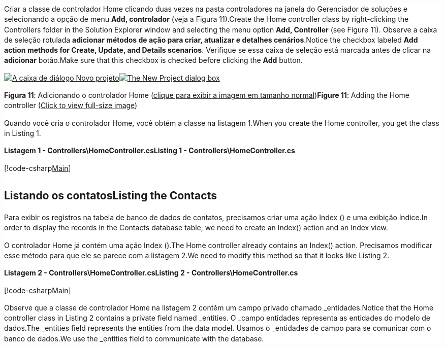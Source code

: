 <span data-ttu-id="19e01-285">Criar a classe de controlador Home clicando duas vezes na pasta controladores na janela do Gerenciador de soluções e selecionando a opção de menu **Add, controlador** (veja a Figura 11).</span><span class="sxs-lookup"><span data-stu-id="19e01-285">Create the Home controller class by right-clicking the Controllers folder in the Solution Explorer window and selecting the menu option **Add, Controller** (see Figure 11).</span></span> <span data-ttu-id="19e01-286">Observe a caixa de seleção rotulada **adicionar métodos de ação para criar, atualizar e detalhes cenários**.</span><span class="sxs-lookup"><span data-stu-id="19e01-286">Notice the checkbox labeled **Add action methods for Create, Update, and Details scenarios**.</span></span> <span data-ttu-id="19e01-287">Verifique se essa caixa de seleção está marcada antes de clicar na **adicionar** botão.</span><span class="sxs-lookup"><span data-stu-id="19e01-287">Make sure that this checkbox is checked before clicking the **Add** button.</span></span>


<span data-ttu-id="19e01-288">[![A caixa de diálogo Novo projeto](iteration-1-create-the-application-cs/_static/image11.jpg)](iteration-1-create-the-application-cs/_static/image21.png)</span><span class="sxs-lookup"><span data-stu-id="19e01-288">[![The New Project dialog box](iteration-1-create-the-application-cs/_static/image11.jpg)](iteration-1-create-the-application-cs/_static/image21.png)</span></span>

<span data-ttu-id="19e01-289">**Figura 11**: Adicionando o controlador Home ([clique para exibir a imagem em tamanho normal](iteration-1-create-the-application-cs/_static/image22.png))</span><span class="sxs-lookup"><span data-stu-id="19e01-289">**Figure 11**: Adding the Home controller ([Click to view full-size image](iteration-1-create-the-application-cs/_static/image22.png))</span></span>


<span data-ttu-id="19e01-290">Quando você cria o controlador Home, você obtém a classe na listagem 1.</span><span class="sxs-lookup"><span data-stu-id="19e01-290">When you create the Home controller, you get the class in Listing 1.</span></span>

<span data-ttu-id="19e01-291">**Listagem 1 - Controllers\HomeController.cs**</span><span class="sxs-lookup"><span data-stu-id="19e01-291">**Listing 1 - Controllers\HomeController.cs**</span></span>

[!code-csharp[Main](iteration-1-create-the-application-cs/samples/sample1.cs)]

## <a name="listing-the-contacts"></a><span data-ttu-id="19e01-292">Listando os contatos</span><span class="sxs-lookup"><span data-stu-id="19e01-292">Listing the Contacts</span></span>

<span data-ttu-id="19e01-293">Para exibir os registros na tabela de banco de dados de contatos, precisamos criar uma ação Index () e uma exibição índice.</span><span class="sxs-lookup"><span data-stu-id="19e01-293">In order to display the records in the Contacts database table, we need to create an Index() action and an Index view.</span></span>

<span data-ttu-id="19e01-294">O controlador Home já contém uma ação Index ().</span><span class="sxs-lookup"><span data-stu-id="19e01-294">The Home controller already contains an Index() action.</span></span> <span data-ttu-id="19e01-295">Precisamos modificar esse método para que ele se parece com a listagem 2.</span><span class="sxs-lookup"><span data-stu-id="19e01-295">We need to modify this method so that it looks like Listing 2.</span></span>

<span data-ttu-id="19e01-296">**Listagem 2 - Controllers\HomeController.cs**</span><span class="sxs-lookup"><span data-stu-id="19e01-296">**Listing 2 - Controllers\HomeController.cs**</span></span>

[!code-csharp[Main](iteration-1-create-the-application-cs/samples/sample2.cs)]

<span data-ttu-id="19e01-297">Observe que a classe de controlador Home na listagem 2 contém um campo privado chamado \_entidades.</span><span class="sxs-lookup"><span data-stu-id="19e01-297">Notice that the Home controller class in Listing 2 contains a private field named \_entities.</span></span> <span data-ttu-id="19e01-298">O \_campo entidades representa as entidades do modelo de dados.</span><span class="sxs-lookup"><span data-stu-id="19e01-298">The \_entities field represents the entities from the data model.</span></span> <span data-ttu-id="19e01-299">Usamos o \_entidades de campo para se comunicar com o banco de dados.</span><span class="sxs-lookup"><span data-stu-id="19e01-299">We use the \_entities field to communicate with the database.</span></span>
